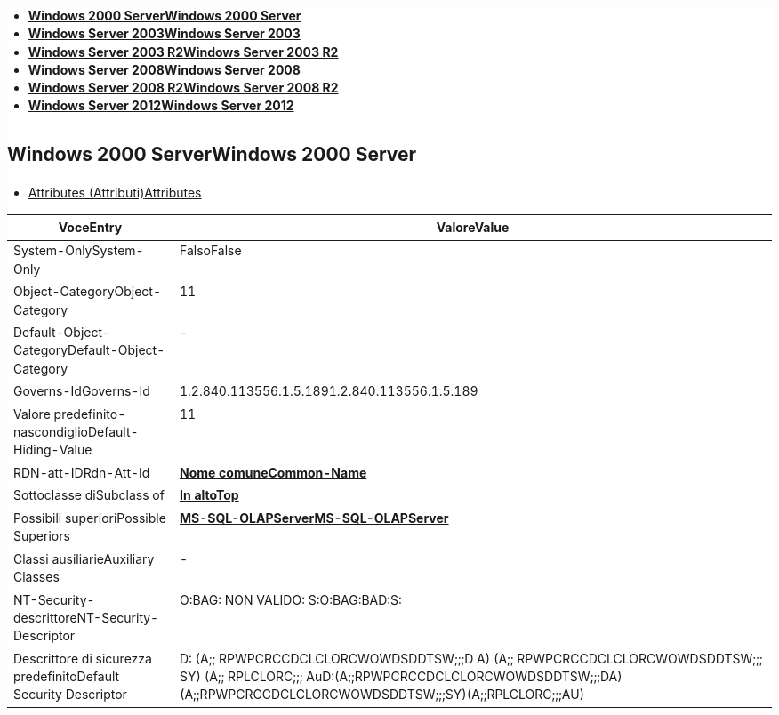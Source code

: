 -   [<span data-ttu-id="107cb-120">**Windows 2000 Server**</span><span class="sxs-lookup"><span data-stu-id="107cb-120">**Windows 2000 Server**</span></span>](#windows-2000-server)
-   [<span data-ttu-id="107cb-121">**Windows Server 2003**</span><span class="sxs-lookup"><span data-stu-id="107cb-121">**Windows Server 2003**</span></span>](#windows-server-2003)
-   [<span data-ttu-id="107cb-122">**Windows Server 2003 R2**</span><span class="sxs-lookup"><span data-stu-id="107cb-122">**Windows Server 2003 R2**</span></span>](#windows-server-2003-r2)
-   [<span data-ttu-id="107cb-123">**Windows Server 2008**</span><span class="sxs-lookup"><span data-stu-id="107cb-123">**Windows Server 2008**</span></span>](#windows-server-2008)
-   [<span data-ttu-id="107cb-124">**Windows Server 2008 R2**</span><span class="sxs-lookup"><span data-stu-id="107cb-124">**Windows Server 2008 R2**</span></span>](#windows-server-2008-r2)
-   [<span data-ttu-id="107cb-125">**Windows Server 2012**</span><span class="sxs-lookup"><span data-stu-id="107cb-125">**Windows Server 2012**</span></span>](#windows-server-2012)

## <a name="windows-2000-server"></a><span data-ttu-id="107cb-126">Windows 2000 Server</span><span class="sxs-lookup"><span data-stu-id="107cb-126">Windows 2000 Server</span></span>

-   [<span data-ttu-id="107cb-127">Attributes (Attributi)</span><span class="sxs-lookup"><span data-stu-id="107cb-127">Attributes</span></span>](#windows-2000-server-attributes)



| <span data-ttu-id="107cb-128">Voce</span><span class="sxs-lookup"><span data-stu-id="107cb-128">Entry</span></span> | <span data-ttu-id="107cb-129">Valore</span><span class="sxs-lookup"><span data-stu-id="107cb-129">Value</span></span> |
|-----------------------------|----------------------------------------------------------------------------------------------|
| <span data-ttu-id="107cb-130">System-Only</span><span class="sxs-lookup"><span data-stu-id="107cb-130">System-Only</span></span>                 | <span data-ttu-id="107cb-131">Falso</span><span class="sxs-lookup"><span data-stu-id="107cb-131">False</span></span>                                                                                        |
| <span data-ttu-id="107cb-132">Object-Category</span><span class="sxs-lookup"><span data-stu-id="107cb-132">Object-Category</span></span>             | <span data-ttu-id="107cb-133">1</span><span class="sxs-lookup"><span data-stu-id="107cb-133">1</span></span>                                                                                            |
| <span data-ttu-id="107cb-134">Default-Object-Category</span><span class="sxs-lookup"><span data-stu-id="107cb-134">Default-Object-Category</span></span>     | \-                                                                                           |
| <span data-ttu-id="107cb-135">Governs-Id</span><span class="sxs-lookup"><span data-stu-id="107cb-135">Governs-Id</span></span>                  | <span data-ttu-id="107cb-136">1.2.840.113556.1.5.189</span><span class="sxs-lookup"><span data-stu-id="107cb-136">1.2.840.113556.1.5.189</span></span>                                                                       |
| <span data-ttu-id="107cb-137">Valore predefinito-nascondiglio</span><span class="sxs-lookup"><span data-stu-id="107cb-137">Default-Hiding-Value</span></span>        | <span data-ttu-id="107cb-138">1</span><span class="sxs-lookup"><span data-stu-id="107cb-138">1</span></span>                                                                                            |
| <span data-ttu-id="107cb-139">RDN-att-ID</span><span class="sxs-lookup"><span data-stu-id="107cb-139">Rdn-Att-Id</span></span>                  | [<span data-ttu-id="107cb-140">**Nome comune**</span><span class="sxs-lookup"><span data-stu-id="107cb-140">**Common-Name**</span></span>](a-cn.md)<br/>                                                       |
| <span data-ttu-id="107cb-141">Sottoclasse di</span><span class="sxs-lookup"><span data-stu-id="107cb-141">Subclass of</span></span>                 | [<span data-ttu-id="107cb-142">**In alto**</span><span class="sxs-lookup"><span data-stu-id="107cb-142">**Top**</span></span>](c-top.md)<br/>                                                              |
| <span data-ttu-id="107cb-143">Possibili superiori</span><span class="sxs-lookup"><span data-stu-id="107cb-143">Possible Superiors</span></span>          | [<span data-ttu-id="107cb-144">**MS-SQL-OLAPServer**</span><span class="sxs-lookup"><span data-stu-id="107cb-144">**MS-SQL-OLAPServer**</span></span>](c-ms-sql-olapserver.md)                                             |
| <span data-ttu-id="107cb-145">Classi ausiliarie</span><span class="sxs-lookup"><span data-stu-id="107cb-145">Auxiliary Classes</span></span>           | \-                                                                                           |
| <span data-ttu-id="107cb-146">NT-Security-descrittore</span><span class="sxs-lookup"><span data-stu-id="107cb-146">NT-Security-Descriptor</span></span>      | <span data-ttu-id="107cb-147">O:BAG: NON VALIDO: S:</span><span class="sxs-lookup"><span data-stu-id="107cb-147">O:BAG:BAD:S:</span></span>                                                                                 |
| <span data-ttu-id="107cb-148">Descrittore di sicurezza predefinito</span><span class="sxs-lookup"><span data-stu-id="107cb-148">Default Security Descriptor</span></span> | <span data-ttu-id="107cb-149">D: (A;; RPWPCRCCDCLCLORCWOWDSDDTSW;;;D A) (A;; RPWPCRCCDCLCLORCWOWDSDDTSW;;; SY) (A;; RPLCLORC;;; Au</span><span class="sxs-lookup"><span data-stu-id="107cb-149">D:(A;;RPWPCRCCDCLCLORCWOWDSDDTSW;;;DA)(A;;RPWPCRCCDCLCLORCWOWDSDDTSW;;;SY)(A;;RPLCLORC;;;AU)</span></span> |